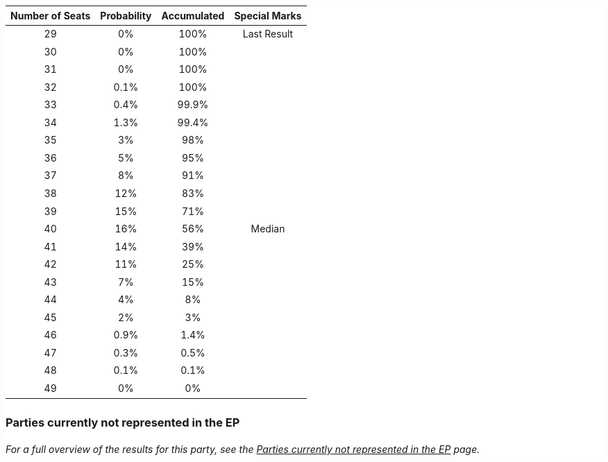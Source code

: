 | Number of Seats | Probability | Accumulated | Special Marks |
|:---------------:|:-----------:|:-----------:|:-------------:|
| 29 | 0% | 100% | Last Result |
| 30 | 0% | 100% |  |
| 31 | 0% | 100% |  |
| 32 | 0.1% | 100% |  |
| 33 | 0.4% | 99.9% |  |
| 34 | 1.3% | 99.4% |  |
| 35 | 3% | 98% |  |
| 36 | 5% | 95% |  |
| 37 | 8% | 91% |  |
| 38 | 12% | 83% |  |
| 39 | 15% | 71% |  |
| 40 | 16% | 56% | Median |
| 41 | 14% | 39% |  |
| 42 | 11% | 25% |  |
| 43 | 7% | 15% |  |
| 44 | 4% | 8% |  |
| 45 | 2% | 3% |  |
| 46 | 0.9% | 1.4% |  |
| 47 | 0.3% | 0.5% |  |
| 48 | 0.1% | 0.1% |  |
| 49 | 0% | 0% |  |

### Parties currently not represented in the EP

*For a full overview of the results for this party, see the [Parties currently not represented in the EP](party-2022-10-31-partiescurrentlynotrepresentedintheep.html) page.*
